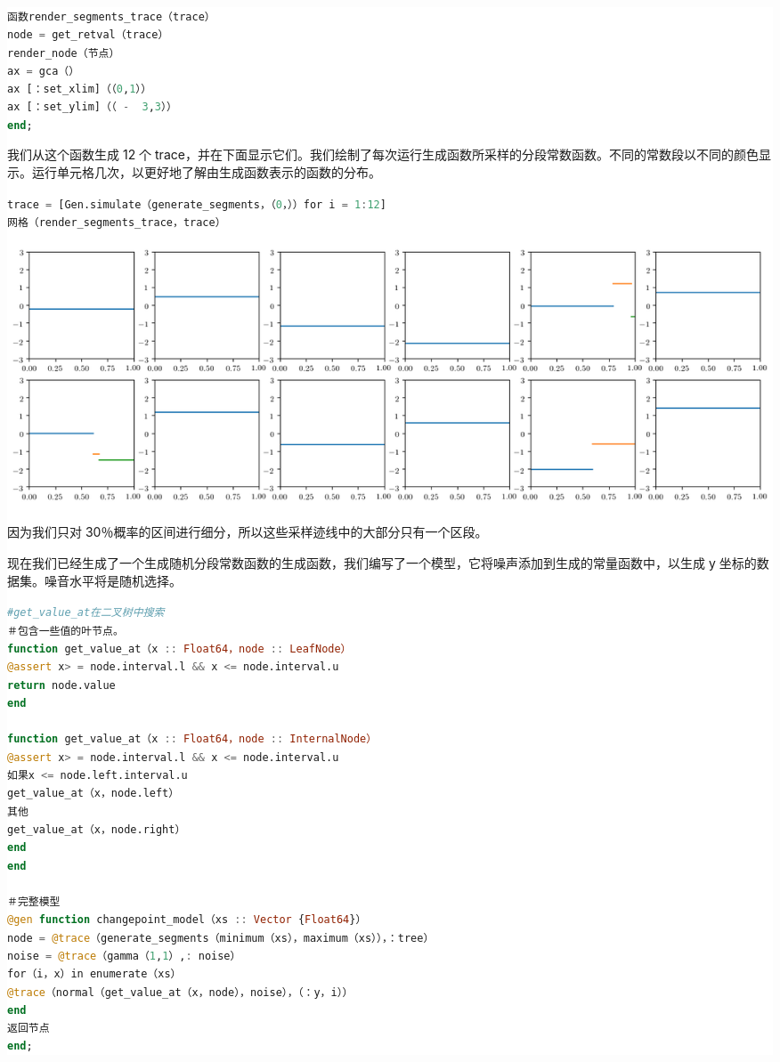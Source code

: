 ```julia
函数render_segments_trace（trace）
node = get_retval（trace）
render_node（节点）
ax = gca（）
ax [：set_xlim]（（0,1））
ax [：set_ylim]（（ -  3,3））
end;
```

我们从这个函数生成 12 个 trace，并在下面显示它们。我们绘制了每次运行生成函数所采样的分段常数函数。不同的常数段以不同的颜色显示。运行单元格几次，以更好地了解由生成函数表示的函数的分布。

```julia
trace = [Gen.simulate（generate_segments，（0，））for i = 1:12]
网格（render_segments_trace，trace）
```

![png](output_146_0.png)

因为我们只对 30％概率的区间进行细分，所以这些采样迹线中的大部分只有一个区段。

现在我们已经生成了一个生成随机分段常数函数的生成函数，我们编写了一个模型，它将噪声添加到生成的常量函数中，以生成 y 坐标的数据集。噪音水平将是随机选择。

```julia
#get_value_at在二叉树中搜索
＃包含一些值的叶节点。
function get_value_at（x :: Float64，node :: LeafNode）
@assert x> = node.interval.l && x <= node.interval.u
return node.value
end

function get_value_at（x :: Float64，node :: InternalNode）
@assert x> = node.interval.l && x <= node.interval.u
如果x <= node.left.interval.u
get_value_at（x，node.left）
其他
get_value_at（x，node.right）
end
end

＃完整模型
@gen function changepoint_model（xs :: Vector {Float64}）
node = @trace（generate_segments（minimum（xs），maximum（xs）），：tree）
noise = @trace（gamma（1,1）,: noise）
for（i，x）in enumerate（xs）
@trace（normal（get_value_at（x，node），noise），（：y，i））
end
返回节点
end;
```
